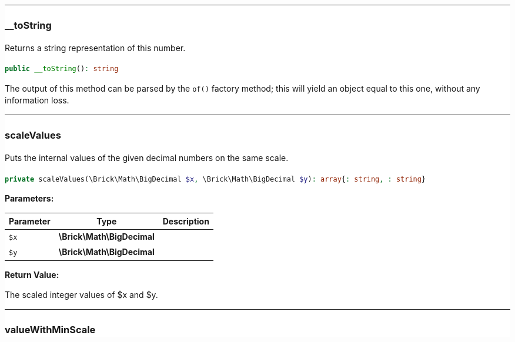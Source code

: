 








***

### __toString

Returns a string representation of this number.

```php
public __toString(): string
```

The output of this method can be parsed by the `of()` factory method;
this will yield an object equal to this one, without any information loss.










***

### scaleValues

Puts the internal values of the given decimal numbers on the same scale.

```php
private scaleValues(\Brick\Math\BigDecimal $x, \Brick\Math\BigDecimal $y): array{: string, : string}
```








**Parameters:**

| Parameter | Type | Description |
|-----------|------|-------------|
| `$x` | **\Brick\Math\BigDecimal** |  |
| `$y` | **\Brick\Math\BigDecimal** |  |


**Return Value:**

The scaled integer values of $x and $y.




***

### valueWithMinScale
